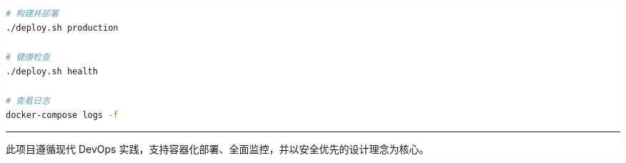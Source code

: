 ```bash
# 构建并部署
./deploy.sh production

# 健康检查
./deploy.sh health

# 查看日志
docker-compose logs -f
```

---

此项目遵循现代 DevOps 实践，支持容器化部署、全面监控，并以安全优先的设计理念为核心。
